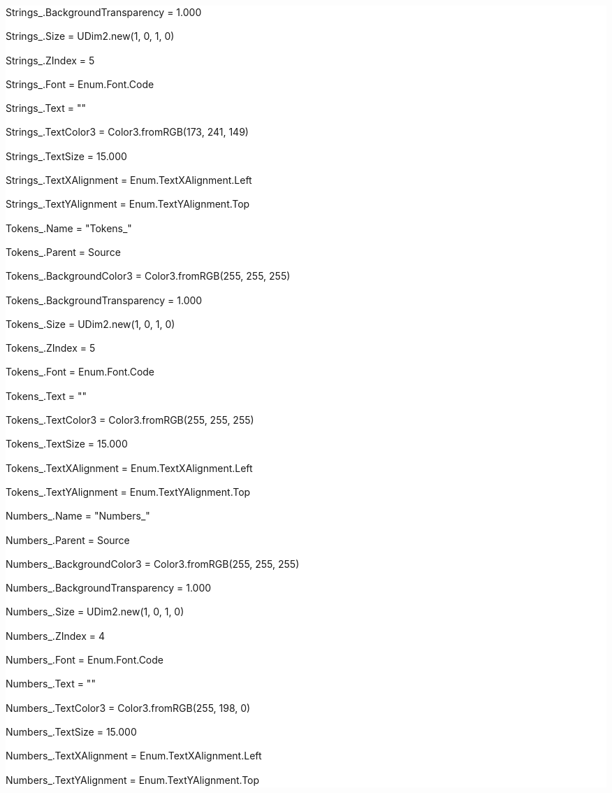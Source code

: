 Strings_.BackgroundTransparency = 1.000

Strings_.Size = UDim2.new(1, 0, 1, 0)

Strings_.ZIndex = 5

Strings_.Font = Enum.Font.Code

Strings_.Text = ""

Strings_.TextColor3 = Color3.fromRGB(173, 241, 149)

Strings_.TextSize = 15.000

Strings_.TextXAlignment = Enum.TextXAlignment.Left

Strings_.TextYAlignment = Enum.TextYAlignment.Top

Tokens_.Name = "Tokens_"

Tokens_.Parent = Source

Tokens_.BackgroundColor3 = Color3.fromRGB(255, 255, 255)

Tokens_.BackgroundTransparency = 1.000

Tokens_.Size = UDim2.new(1, 0, 1, 0)

Tokens_.ZIndex = 5

Tokens_.Font = Enum.Font.Code

Tokens_.Text = ""

Tokens_.TextColor3 = Color3.fromRGB(255, 255, 255)

Tokens_.TextSize = 15.000

Tokens_.TextXAlignment = Enum.TextXAlignment.Left

Tokens_.TextYAlignment = Enum.TextYAlignment.Top

Numbers_.Name = "Numbers_"

Numbers_.Parent = Source

Numbers_.BackgroundColor3 = Color3.fromRGB(255, 255, 255)

Numbers_.BackgroundTransparency = 1.000

Numbers_.Size = UDim2.new(1, 0, 1, 0)

Numbers_.ZIndex = 4

Numbers_.Font = Enum.Font.Code

Numbers_.Text = ""

Numbers_.TextColor3 = Color3.fromRGB(255, 198, 0)

Numbers_.TextSize = 15.000

Numbers_.TextXAlignment = Enum.TextXAlignment.Left

Numbers_.TextYAlignment = Enum.TextYAlignment.Top
